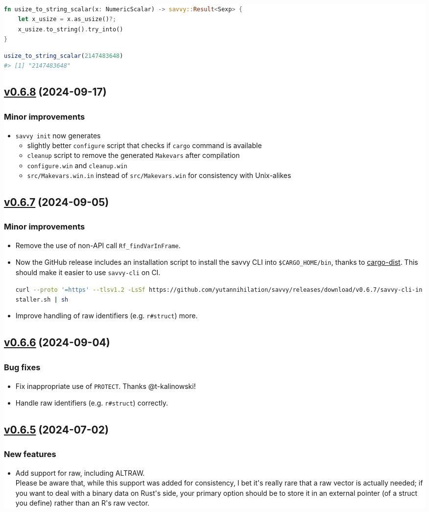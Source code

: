 ```rust
fn usize_to_string_scalar(x: NumericScalar) -> savvy::Result<Sexp> {
    let x_usize = x.as_usize()?;
    x_usize.to_string().try_into()
}
```

```r
usize_to_string_scalar(2147483648)
#> [1] "2147483648"
```

## [v0.6.8] (2024-09-17)

### Minor improvements

- `savvy init` now generates
  - slightly better `configure` script that checks if `cargo` command is available
  - `cleanup` script to remove the generated `Makevars` after compilation
  - `configure.win` and `cleanup.win`
  - `src/Makevars.win.in` instead of `src/Makevars.win` for consistency with Unix-alikes

## [v0.6.7] (2024-09-05)

### Minor improvements

- Remove the use of non-API call `Rf_findVarInFrame`.

- Now the GitHub release includes an installation script to install the savvy
  CLI into `$CARGO_HOME/bin`, thanks to [cargo-dist]. This should make it easier
  to use `savvy-cli` on CI.
  ```sh
  curl --proto '=https' --tlsv1.2 -LsSf https://github.com/yutannihilation/savvy/releases/download/v0.6.7/savvy-cli-installer.sh | sh
  ```

[cargo-dist]: https://opensource.axo.dev/cargo-dist/

- Improve handling of raw identifiers (e.g. `r#struct`) more.

## [v0.6.6] (2024-09-04)

### Bug fixes

- Fix inappropriate use of `PROTECT`. Thanks @t-kalinowski!

- Handle raw identifiers (e.g. `r#struct`) correctly.

## [v0.6.5] (2024-07-02)

### New features

- Add support for raw, including ALTRAW.  
  Please be aware that, while this support was added for consistency, I bet it's
  really rare that a raw vector is actually needed; if you want to deal with a
  binary data on Rust's side, your primary option should be to store it in an
  external pointer (of a struct you define) rather than an R's raw vector.


[anyhow]: https://docs.rs/anyhow/latest/anyhow/index.html
[Unreleased]: https://github.com/yutannihilation/savvy/compare/v0.8.10...HEAD
[v0.8.10]: https://github.com/yutannihilation/savvy/compare/v0.8.9...v0.8.10
[v0.8.9]: https://github.com/yutannihilation/savvy/compare/v0.8.8...v0.8.9
[v0.8.8]: https://github.com/yutannihilation/savvy/compare/v0.8.7...v0.8.8
[v0.8.7]: https://github.com/yutannihilation/savvy/compare/v0.8.6...v0.8.7
[v0.8.6]: https://github.com/yutannihilation/savvy/compare/v0.8.5...v0.8.6
[v0.8.5]: https://github.com/yutannihilation/savvy/compare/v0.8.4...v0.8.5
[v0.8.4]: https://github.com/yutannihilation/savvy/compare/v0.8.3...v0.8.4
[v0.8.3]: https://github.com/yutannihilation/savvy/compare/v0.8.2...v0.8.3
[v0.8.2]: https://github.com/yutannihilation/savvy/compare/v0.8.1...v0.8.2
[v0.8.1]: https://github.com/yutannihilation/savvy/compare/v0.8.0...v0.8.1
[v0.8.0]: https://github.com/yutannihilation/savvy/compare/v0.7.2...v0.8.0
[v0.7.2]: https://github.com/yutannihilation/savvy/compare/v0.7.1...v0.7.2
[v0.7.1]: https://github.com/yutannihilation/savvy/compare/v0.7.0...v0.7.1
[v0.7.0]: https://github.com/yutannihilation/savvy/compare/v0.6.8...v0.7.0
[v0.6.8]: https://github.com/yutannihilation/savvy/compare/v0.6.7...v0.6.8
[v0.6.7]: https://github.com/yutannihilation/savvy/compare/v0.6.6...v0.6.7
[v0.6.6]: https://github.com/yutannihilation/savvy/compare/v0.6.5...v0.6.6
[v0.6.5]: https://github.com/yutannihilation/savvy/compare/v0.6.4...v0.6.5
[v0.6.4]: https://github.com/yutannihilation/savvy/compare/v0.6.3...v0.6.4
[v0.6.3]: https://github.com/yutannihilation/savvy/compare/v0.6.2...v0.6.3
[v0.6.2]: https://github.com/yutannihilation/savvy/compare/v0.6.1...v0.6.2
[v0.6.1]: https://github.com/yutannihilation/savvy/compare/v0.6.0...v0.6.1
[v0.6.0]: https://github.com/yutannihilation/savvy/compare/v0.5.3...v0.6.0
[v0.5.3]: https://github.com/yutannihilation/savvy/compare/v0.5.2...v0.5.3
[v0.5.2]: https://github.com/yutannihilation/savvy/compare/v0.5.1...v0.5.2
[v0.5.1]: https://github.com/yutannihilation/savvy/compare/v0.5.0...v0.5.1
[v0.5.0]: https://github.com/yutannihilation/savvy/compare/v0.4.2...v0.5.0
[v0.4.2]: https://github.com/yutannihilation/savvy/compare/v0.4.1...v0.4.2
[v0.4.1]: https://github.com/yutannihilation/savvy/compare/v0.4.0...v0.4.1
[v0.4.0]: https://github.com/yutannihilation/savvy/compare/v0.3.0...v0.4.0
[v0.3.0]: https://github.com/yutannihilation/savvy/compare/v0.2.20...v0.3.0
[v0.2.20]: https://github.com/yutannihilation/savvy/compare/v0.2.19...v0.2.20
[v0.2.19]: https://github.com/yutannihilation/savvy/compare/v0.2.18...v0.2.19
[v0.2.18]: https://github.com/yutannihilation/savvy/compare/v0.2.17...v0.2.18
[v0.2.17]: https://github.com/yutannihilation/savvy/compare/v0.2.16...v0.2.17
[v0.2.16]: https://github.com/yutannihilation/savvy/compare/v0.2.15...v0.2.16
[v0.2.15]: https://github.com/yutannihilation/savvy/compare/v0.2.14...v0.2.15
[v0.2.14]: https://github.com/yutannihilation/savvy/compare/v0.2.13...v0.2.14
[v0.2.13]: https://github.com/yutannihilation/savvy/compare/v0.2.12...v0.2.13
[v0.2.12]: https://github.com/yutannihilation/savvy/compare/v0.2.11...v0.2.12
[v0.2.11]: https://github.com/yutannihilation/savvy/compare/v0.2.10...v0.2.11
[v0.2.10]: https://github.com/yutannihilation/savvy/compare/v0.2.9...v0.2.10
[v0.2.9]: https://github.com/yutannihilation/savvy/compare/v0.2.8...v0.2.9
[v0.2.8]: https://github.com/yutannihilation/savvy/compare/v0.2.7...v0.2.8
[v0.2.7]: https://github.com/yutannihilation/savvy/compare/v0.2.6...v0.2.7
[v0.2.6]: https://github.com/yutannihilation/savvy/compare/v0.2.5...v0.2.6
[v0.2.5]: https://github.com/yutannihilation/savvy/compare/v0.2.4...v0.2.5
[v0.2.4]: https://github.com/yutannihilation/savvy/compare/savvy-v0.2.2...v0.2.4
[v0.2.2]: https://github.com/yutannihilation/savvy/compare/savvy-v0.2.1...savvy-v0.2.2